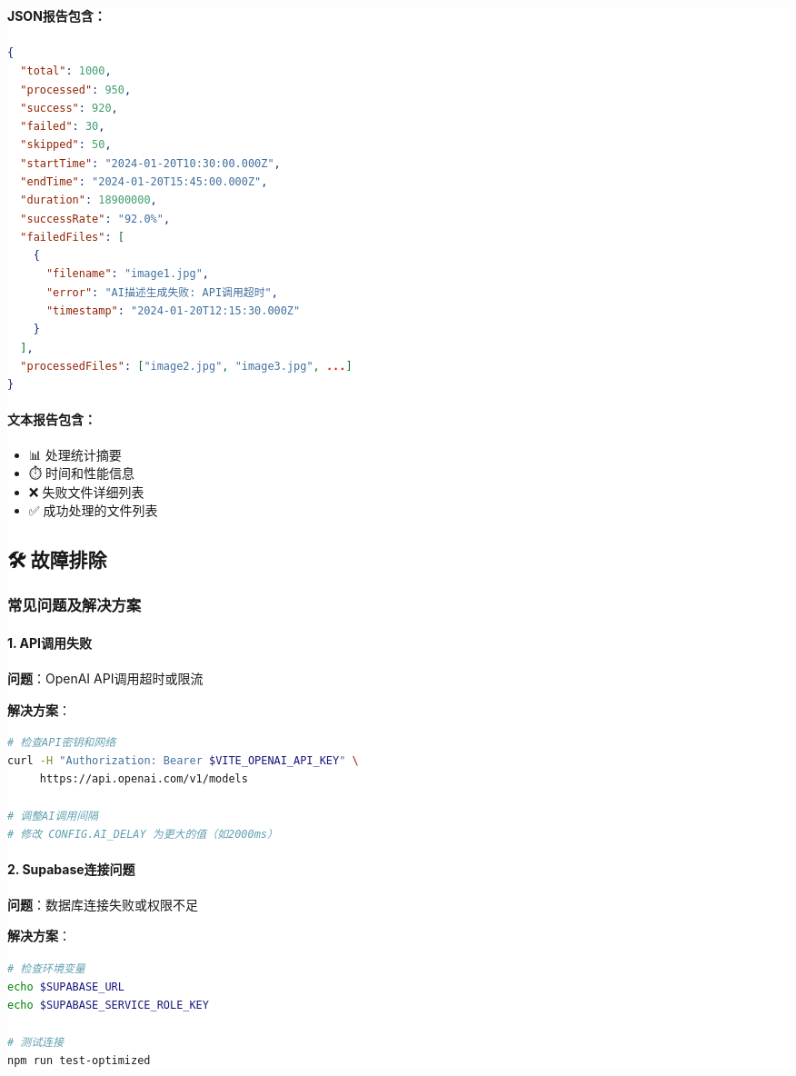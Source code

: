 #### JSON报告包含：
```json
{
  "total": 1000,
  "processed": 950,
  "success": 920,
  "failed": 30,
  "skipped": 50,
  "startTime": "2024-01-20T10:30:00.000Z",
  "endTime": "2024-01-20T15:45:00.000Z",
  "duration": 18900000,
  "successRate": "92.0%",
  "failedFiles": [
    {
      "filename": "image1.jpg",
      "error": "AI描述生成失败: API调用超时",
      "timestamp": "2024-01-20T12:15:30.000Z"
    }
  ],
  "processedFiles": ["image2.jpg", "image3.jpg", ...]
}
```

#### 文本报告包含：
- 📊 处理统计摘要
- ⏱️ 时间和性能信息
- ❌ 失败文件详细列表
- ✅ 成功处理的文件列表

## 🛠️ 故障排除

### 常见问题及解决方案

#### 1. API调用失败

**问题**：OpenAI API调用超时或限流

**解决方案**：
```bash
# 检查API密钥和网络
curl -H "Authorization: Bearer $VITE_OPENAI_API_KEY" \
     https://api.openai.com/v1/models

# 调整AI调用间隔
# 修改 CONFIG.AI_DELAY 为更大的值（如2000ms）
```

#### 2. Supabase连接问题

**问题**：数据库连接失败或权限不足

**解决方案**：
```bash
# 检查环境变量
echo $SUPABASE_URL
echo $SUPABASE_SERVICE_ROLE_KEY

# 测试连接
npm run test-optimized
```
